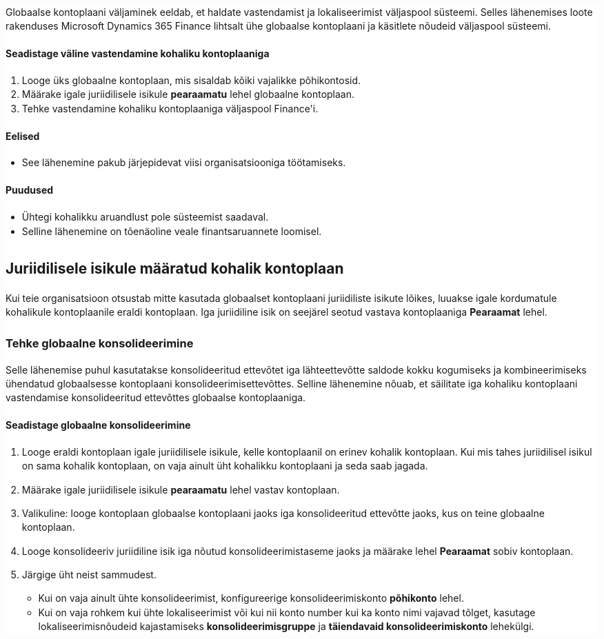 Globaalse kontoplaani väljaminek eeldab, et haldate vastendamist ja lokaliseerimist väljaspool süsteemi. Selles lähenemises loote rakenduses Microsoft Dynamics 365 Finance lihtsalt ühe globaalse kontoplaani ja käsitlete nõudeid väljaspool süsteemi.

#### <a name="set-up-external-mapping-to-a-local-chart-of-accounts"></a>Seadistage väline vastendamine kohaliku kontoplaaniga

1. Looge üks globaalne kontoplaan, mis sisaldab kõiki vajalikke põhikontosid.
2. Määrake igale juriidilisele isikule **pearaamatu** lehel globaalne kontoplaan.
3. Tehke vastendamine kohaliku kontoplaaniga väljaspool Finance'i.

#### <a name="advantages"></a>Eelised

- See lähenemine pakub järjepidevat viisi organisatsiooniga töötamiseks.

#### <a name="disadvantages"></a>Puudused

- Ühtegi kohalikku aruandlust pole süsteemist saadaval.
- Selline lähenemine on tõenäoline veale finantsaruannete loomisel.

## <a name="local-chart-of-accounts-assigned-to-legal-entity"></a>Juriidilisele isikule määratud kohalik kontoplaan

Kui teie organisatsioon otsustab mitte kasutada globaalset kontoplaani juriidiliste isikute lõikes, luuakse igale kordumatule kohalikule kontoplaanile eraldi kontoplaan. Iga juriidiline isik on seejärel seotud vastava kontoplaaniga **Pearaamat** lehel.

### <a name="do-global-consolidation"></a>Tehke globaalne konsolideerimine

Selle lähenemise puhul kasutatakse konsolideeritud ettevõtet iga lähteettevõtte saldode kokku kogumiseks ja kombineerimiseks ühendatud globaalsesse kontoplaani konsolideerimisettevõttes. Selline lähenemine nõuab, et säilitate iga kohaliku kontoplaani vastendamise konsolideeritud ettevõttes globaalse kontoplaaniga.

#### <a name="set-up-global-consolidation"></a>Seadistage globaalne konsolideerimine

1. Looge eraldi kontoplaan igale juriidilisele isikule, kelle kontoplaanil on erinev kohalik kontoplaan. Kui mis tahes juriidilisel isikul on sama kohalik kontoplaan, on vaja ainult üht kohalikku kontoplaani ja seda saab jagada.
2. Määrake igale juriidilisele isikule **pearaamatu** lehel vastav kontoplaan.
3. Valikuline: looge kontoplaan globaalse kontoplaani jaoks iga konsolideeritud ettevõtte jaoks, kus on teine globaalne kontoplaan.
4. Looge konsolideeriv juriidiline isik iga nõutud konsolideerimistaseme jaoks ja määrake lehel **Pearaamat** sobiv kontoplaan.
5. Järgige üht neist sammudest.

    - Kui on vaja ainult ühte konsolideerimist, konfigureerige konsolideerimiskonto **põhikonto** lehel.
    - Kui on vaja rohkem kui ühte lokaliseerimist või kui nii konto number kui ka konto nimi vajavad tõlget, kasutage lokaliseerimisnõudeid kajastamiseks **konsolideerimisgruppe** ja **täiendavaid konsolideerimiskonto** lehekülgi.
